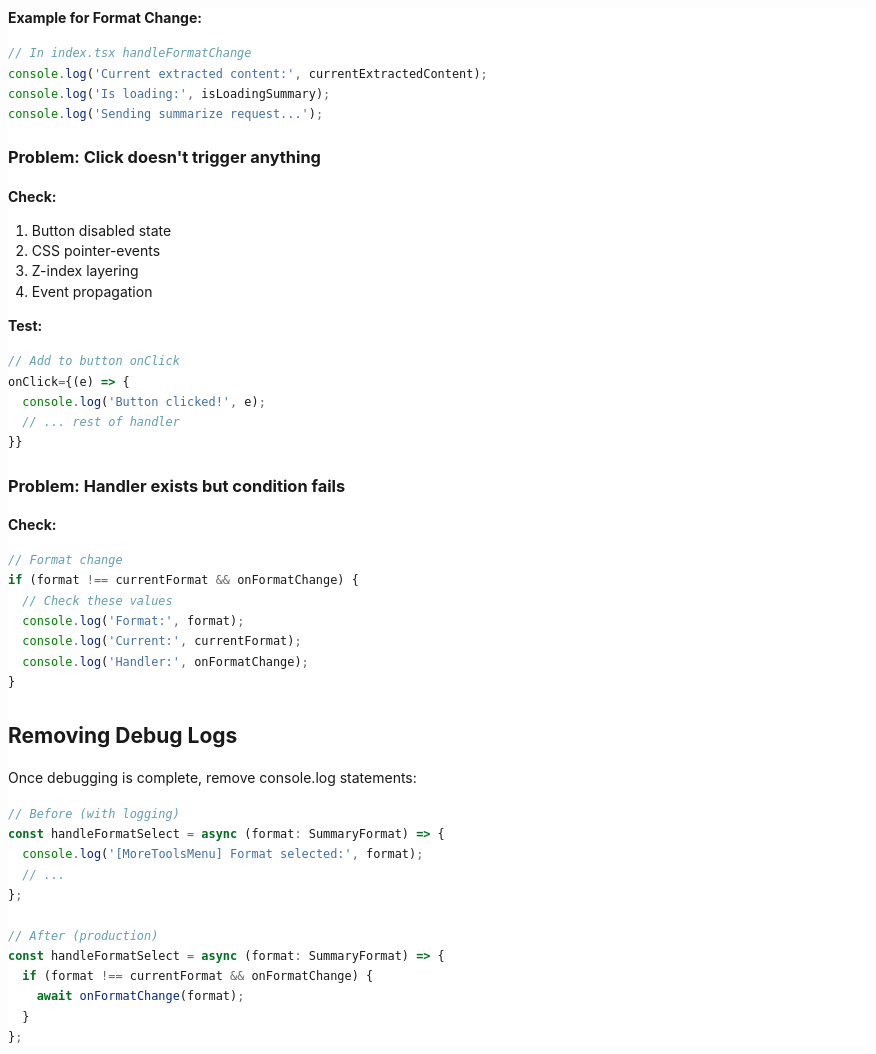 **Example for Format Change:**

```javascript
// In index.tsx handleFormatChange
console.log('Current extracted content:', currentExtractedContent);
console.log('Is loading:', isLoadingSummary);
console.log('Sending summarize request...');
```

### Problem: Click doesn't trigger anything

**Check:**

1. Button disabled state
2. CSS pointer-events
3. Z-index layering
4. Event propagation

**Test:**

```javascript
// Add to button onClick
onClick={(e) => {
  console.log('Button clicked!', e);
  // ... rest of handler
}}
```

### Problem: Handler exists but condition fails

**Check:**

```javascript
// Format change
if (format !== currentFormat && onFormatChange) {
  // Check these values
  console.log('Format:', format);
  console.log('Current:', currentFormat);
  console.log('Handler:', onFormatChange);
}
```

## Removing Debug Logs

Once debugging is complete, remove console.log statements:

```typescript
// Before (with logging)
const handleFormatSelect = async (format: SummaryFormat) => {
  console.log('[MoreToolsMenu] Format selected:', format);
  // ...
};

// After (production)
const handleFormatSelect = async (format: SummaryFormat) => {
  if (format !== currentFormat && onFormatChange) {
    await onFormatChange(format);
  }
};
```
